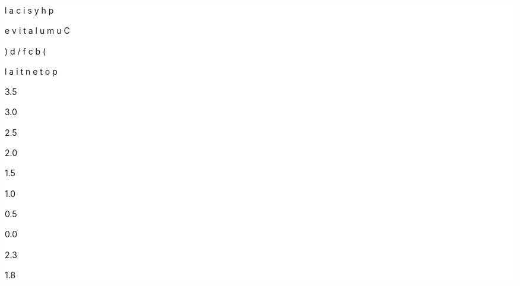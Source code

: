 l
a
c
i
s
y
h
p

e
v
i
t
a
l
u
m
u
C

)
d
/
f
c
b
(

l
a
i
t
n
e
t
o
p

3.5

3.0

2.5

2.0

1.5

1.0

0.5

0.0

2.3

1.8
